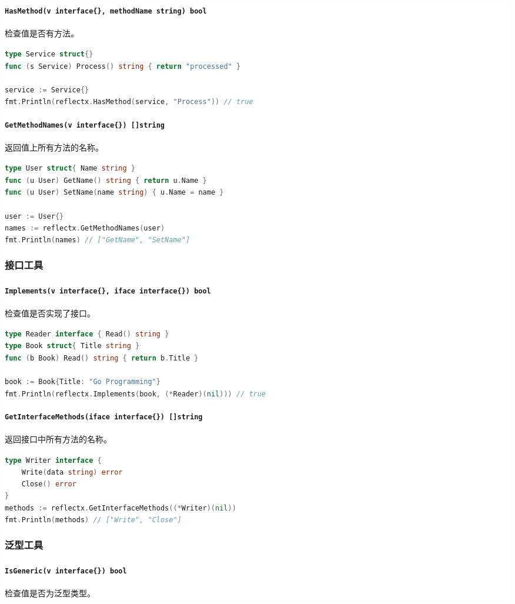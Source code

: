 #### `HasMethod(v interface{}, methodName string) bool`
检查值是否有方法。

```go
type Service struct{}
func (s Service) Process() string { return "processed" }

service := Service{}
fmt.Println(reflectx.HasMethod(service, "Process")) // true
```

#### `GetMethodNames(v interface{}) []string`
返回值上所有方法的名称。

```go
type User struct{ Name string }
func (u User) GetName() string { return u.Name }
func (u User) SetName(name string) { u.Name = name }

user := User{}
names := reflectx.GetMethodNames(user)
fmt.Println(names) // ["GetName", "SetName"]
```

### 接口工具

#### `Implements(v interface{}, iface interface{}) bool`
检查值是否实现了接口。

```go
type Reader interface { Read() string }
type Book struct{ Title string }
func (b Book) Read() string { return b.Title }

book := Book{Title: "Go Programming"}
fmt.Println(reflectx.Implements(book, (*Reader)(nil))) // true
```

#### `GetInterfaceMethods(iface interface{}) []string`
返回接口中所有方法的名称。

```go
type Writer interface {
    Write(data string) error
    Close() error
}
methods := reflectx.GetInterfaceMethods((*Writer)(nil))
fmt.Println(methods) // ["Write", "Close"]
```

### 泛型工具

#### `IsGeneric(v interface{}) bool`
检查值是否为泛型类型。
